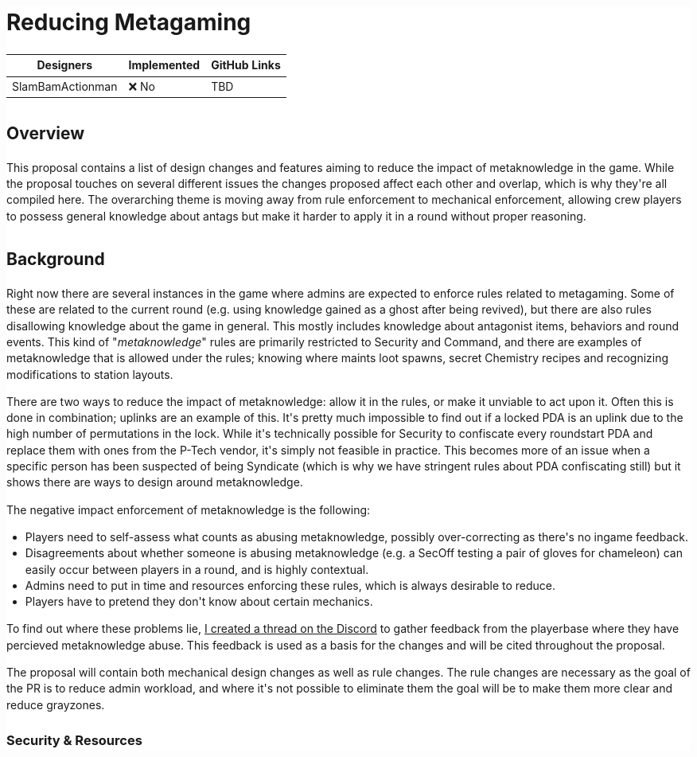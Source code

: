 # Reducing Metagaming

| Designers | Implemented | GitHub Links |
|---|---|---|
| SlamBamActionman | :x: No | TBD |

## Overview

This proposal contains a list of design changes and features aiming to reduce the impact of metaknowledge in the game. While the proposal touches on several different issues the changes proposed affect each other and overlap, which is why they're all compiled here. The overarching theme is moving away from rule enforcement to mechanical enforcement, allowing crew players to possess general knowledge about antags but make it harder to apply it in a round without proper reasoning.

## Background

Right now there are several instances in the game where admins are expected to enforce rules related to metagaming. Some of these are related to the current round (e.g. using knowledge gained as a ghost after being revived), but there are also rules disallowing knowledge about the game in general. This mostly includes knowledge about antagonist items, behaviors and round events. This kind of "*metaknowledge*" rules are primarily restricted to Security and Command, and there are examples of metaknowledge that is allowed under the rules; knowing where maints loot spawns, secret Chemistry recipes and recognizing modifications to station layouts. 

There are two ways to reduce the impact of metaknowledge: allow it in the rules, or make it unviable to act upon it. Often this is done in combination; uplinks are an example of this. It's pretty much impossible to find out if a locked PDA is an uplink due to the high number of permutations in the lock. While it's technically possible for Security to confiscate every roundstart PDA and replace them with ones from the P-Tech vendor, it's simply not feasible in practice. This becomes more of an issue when a specific person has been suspected of being Syndicate (which is why we have stringent rules about PDA confiscating still) but it shows there are ways to design around metaknowledge.

The negative impact enforcement of metaknowledge is the following:
- Players need to self-assess what counts as abusing metaknowledge, possibly over-correcting as there's no ingame feedback.
- Disagreements about whether someone is abusing metaknowledge (e.g. a SecOff testing a pair of gloves for chameleon) can easily occur between players in a round, and is highly contextual.
- Admins need to put in time and resources enforcing these rules, which is always desirable to reduce.
- Players have to pretend they don't know about certain mechanics.

To find out where these problems lie, [I created a thread on the Discord](https://discord.com/channels/310555209753690112/1227226189358174209) to gather feedback from the playerbase where they have percieved metaknowledge abuse. This feedback is used as a basis for the changes and will be cited throughout the proposal.

The proposal will contain both mechanical design changes as well as rule changes. The rule changes are necessary as the goal of the PR is to reduce admin workload, and where it's not possible to eliminate them the goal will be to make them more clear and reduce grayzones. 

### Security & Resources
